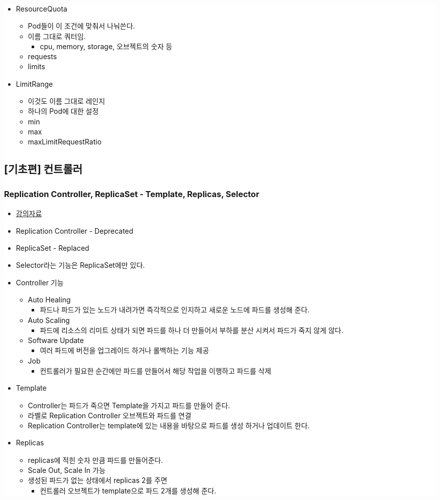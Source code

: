 

- ResourceQuota
  - Pod들이 이 조건에 맞춰서 나눠쓴다.
  - 이름 그대로 쿼터임.
    - cpu, memory, storage, 오브젝트의 숫자 등
  - requests
  - limits



- LimitRange
  - 이것도 이름 그대로 레인지
  - 하나의 Pod에 대한 설정
  - min
  - max
  - maxLimitRequestRatio



## [기초편] 컨트롤러



### Replication Controller, ReplicaSet - Template, Replicas, Selector

- [강의자료](https://kubetm.github.io/practice/beginner/controller-replicationcontroller_replicaset/)

- Replication Controller - Deprecated

- ReplicaSet - Replaced

- Selector라는 기능은 ReplicaSet에만 있다.



- Controller 기능
  - Auto Healing
    - 파드나 파드가 있는 노드가 내려가면 즉각적으로 인지하고 새로운 노드에 파드를 생성해 준다.
  - Auto Scaling
    - 파드에 리소스의 리미트 상태가 되면 파드를 하나 더 만들어서 부하를 분산 시켜서 파드가 죽지 않게 않다.
  - Software Update
    - 여러 파드에 버전을 업그레이드 하거나 롤백하는 기능 제공
  - Job
    - 컨트롤러가 필요한 순간에만 파드를 만들어서 해당 작업을 이행하고 파드를 삭제



- Template
  - Controller는 파드가 죽으면 Template을 가지고 파드를 만들어 준다.
  - 라벨로 Replication Controller 오브젝트와 파드를 연결
  - Replication Controller는 template에 있는 내용을 바탕으로 파드를 생성 하거나 업데이트 한다.



- Replicas
  - replicas에 적힌 숫자 만큼 파드를 만들어준다.
  - Scale Out, Scale In 가능
  - 생성된 파드가 없는 상태에서 replicas 2를 주면
    - 컨트롤러 오브젝트가 template으로 파드 2개를 생성해 준다.
